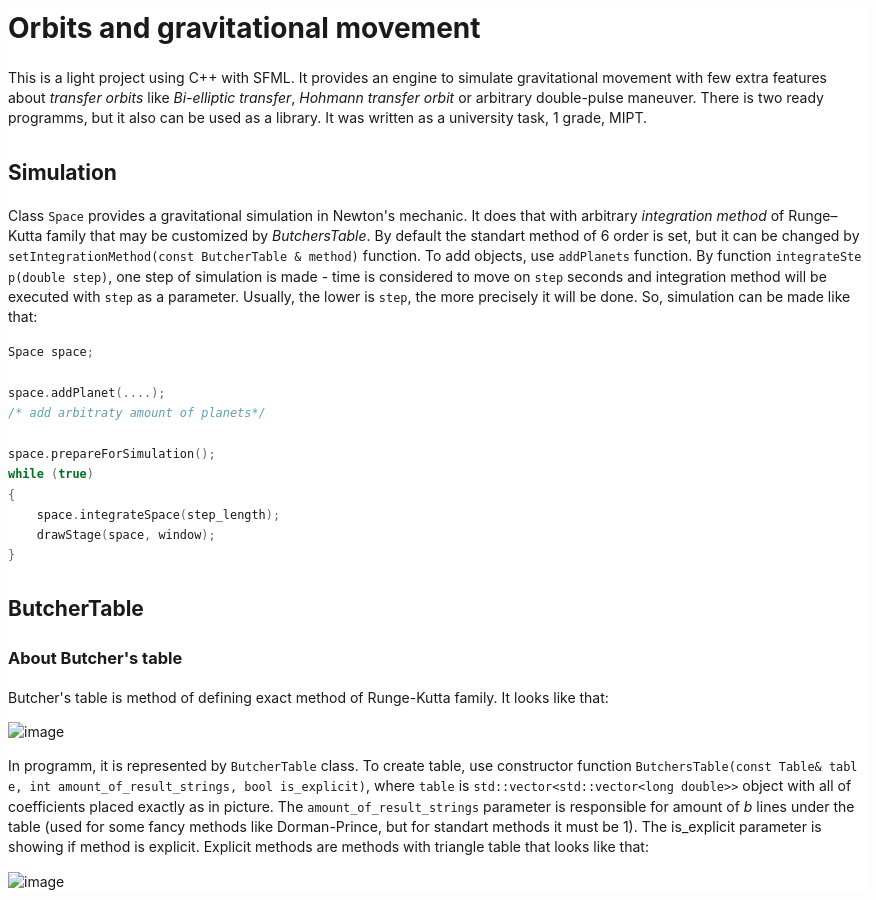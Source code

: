 # Orbits and gravitational movement
This is a light project  using C++ with SFML. It provides an engine to simulate gravitational movement with few extra features about *transfer orbits* like
*Bi-elliptic transfer*, *Hohmann transfer orbit* or arbitrary double-pulse maneuver. There is two ready programms, but it also
can be used as a library.
It was written as a university task, 1 grade, MIPT.
## Simulation
Class `Space` provides a gravitational simulation in Newton's mechanic. It does that with arbitrary *integration method* of Runge–Kutta family that may be customized
by *ButchersTable*. By default the standart method of 6 order is set, but it can be changed by `setIntegrationMethod(const ButcherTable & method)` function.
To add objects, use `addPlanets` function.
By function `integrateStep(double step)`, one step of simulation is made - time is considered to move on `step` seconds and integration method will be executed with
`step` as a parameter. Usually, the lower is `step`, the more precisely it will be done. So, simulation can be made like that:
```cpp
Space space;

space.addPlanet(....);
/* add arbitraty amount of planets*/

space.prepareForSimulation();
while (true)
{
    space.integrateSpace(step_length);
    drawStage(space, window);
}
```

## ButcherTable
### About Butcher's table
Butcher's table is method of defining exact method of Runge-Kutta family. It looks like that:

![image](https://user-images.githubusercontent.com/51193423/177999674-a176f02d-5612-4b25-a352-47fc98da61cc.png)



In programm, it is represented by `ButcherTable` class. To create table, use constructor function
`ButchersTable(const Table& table, int amount_of_result_strings, bool is_explicit)`, where `table` is `std::vector<std::vector<long double>>` object with
all of coefficients placed exactly as in picture. The `amount_of_result_strings` parameter is responsible for amount of *b* lines under the table (used for some
fancy methods like Dorman-Prince, but for standart methods it must be 1). The is_explicit parameter is showing if method is explicit.
Explicit methods are methods with triangle table that looks like that:

![image](https://user-images.githubusercontent.com/51193423/177998989-9fbda891-280d-4a46-bf0f-b61221d4f174.png)
